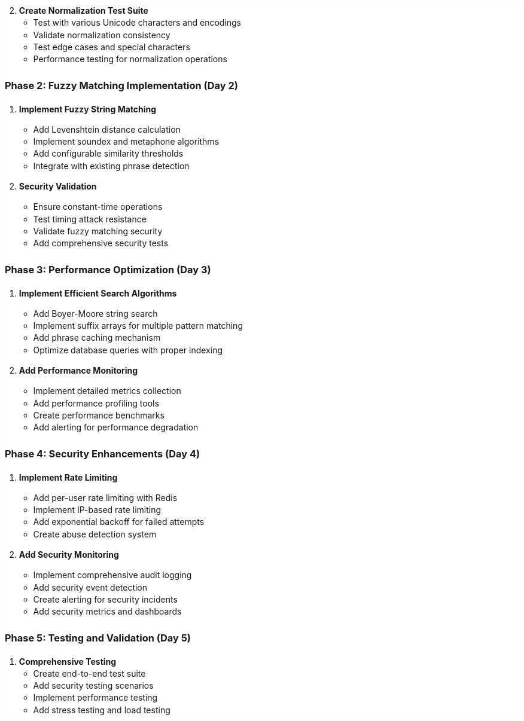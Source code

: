 2. **Create Normalization Test Suite**
   - Test with various Unicode characters and encodings
   - Validate normalization consistency
   - Test edge cases and special characters
   - Performance testing for normalization operations

### Phase 2: Fuzzy Matching Implementation (Day 2)
1. **Implement Fuzzy String Matching**
   - Add Levenshtein distance calculation
   - Implement soundex and metaphone algorithms
   - Add configurable similarity thresholds
   - Integrate with existing phrase detection

2. **Security Validation**
   - Ensure constant-time operations
   - Test timing attack resistance
   - Validate fuzzy matching security
   - Add comprehensive security tests

### Phase 3: Performance Optimization (Day 3)
1. **Implement Efficient Search Algorithms**
   - Add Boyer-Moore string search
   - Implement suffix arrays for multiple pattern matching
   - Add phrase caching mechanism
   - Optimize database queries with proper indexing

2. **Add Performance Monitoring**
   - Implement detailed metrics collection
   - Add performance profiling tools
   - Create performance benchmarks
   - Add alerting for performance degradation

### Phase 4: Security Enhancements (Day 4)
1. **Implement Rate Limiting**
   - Add per-user rate limiting with Redis
   - Implement IP-based rate limiting
   - Add exponential backoff for failed attempts
   - Create abuse detection system

2. **Add Security Monitoring**
   - Implement comprehensive audit logging
   - Add security event detection
   - Create alerting for security incidents
   - Add security metrics and dashboards

### Phase 5: Testing and Validation (Day 5)
1. **Comprehensive Testing**
   - Create end-to-end test suite
   - Add security testing scenarios
   - Implement performance testing
   - Add stress testing and load testing
